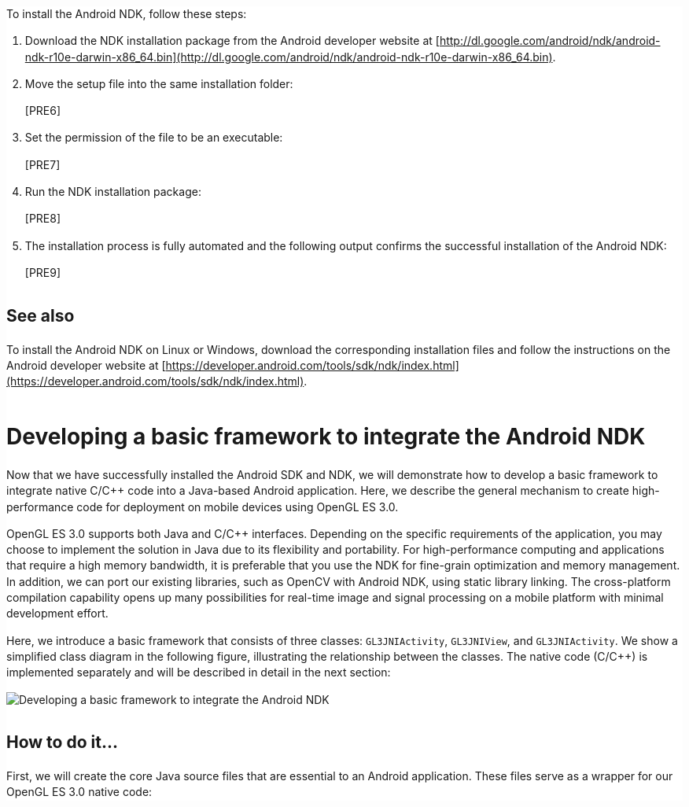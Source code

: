 To install the Android NDK, follow these steps:

1.  Download the NDK installation package from the Android developer website at [http://dl.google.com/android/ndk/android-ndk-r10e-darwin-x86_64.bin](http://dl.google.com/android/ndk/android-ndk-r10e-darwin-x86_64.bin).
2.  Move the setup file into the same installation folder:

    [PRE6]

3.  Set the permission of the file to be an executable:

    [PRE7]

4.  Run the NDK installation package:

    [PRE8]

5.  The installation process is fully automated and the following output confirms the successful installation of the Android NDK:

    [PRE9]

## See also

To install the Android NDK on Linux or Windows, download the corresponding installation files and follow the instructions on the Android developer website at [https://developer.android.com/tools/sdk/ndk/index.html](https://developer.android.com/tools/sdk/ndk/index.html).

# Developing a basic framework to integrate the Android NDK

Now that we have successfully installed the Android SDK and NDK, we will demonstrate how to develop a basic framework to integrate native C/C++ code into a Java-based Android application. Here, we describe the general mechanism to create high-performance code for deployment on mobile devices using OpenGL ES 3.0.

OpenGL ES 3.0 supports both Java and C/C++ interfaces. Depending on the specific requirements of the application, you may choose to implement the solution in Java due to its flexibility and portability. For high-performance computing and applications that require a high memory bandwidth, it is preferable that you use the NDK for fine-grain optimization and memory management. In addition, we can port our existing libraries, such as OpenCV with Android NDK, using static library linking. The cross-platform compilation capability opens up many possibilities for real-time image and signal processing on a mobile platform with minimal development effort.

Here, we introduce a basic framework that consists of three classes: `GL3JNIActivity`, `GL3JNIView`, and `GL3JNIActivity`. We show a simplified class diagram in the following figure, illustrating the relationship between the classes. The native code (C/C++) is implemented separately and will be described in detail in the next section:

![Developing a basic framework to integrate the Android NDK](img/9727OS_07_03.jpg)

## How to do it...

First, we will create the core Java source files that are essential to an Android application. These files serve as a wrapper for our OpenGL ES 3.0 native code:
